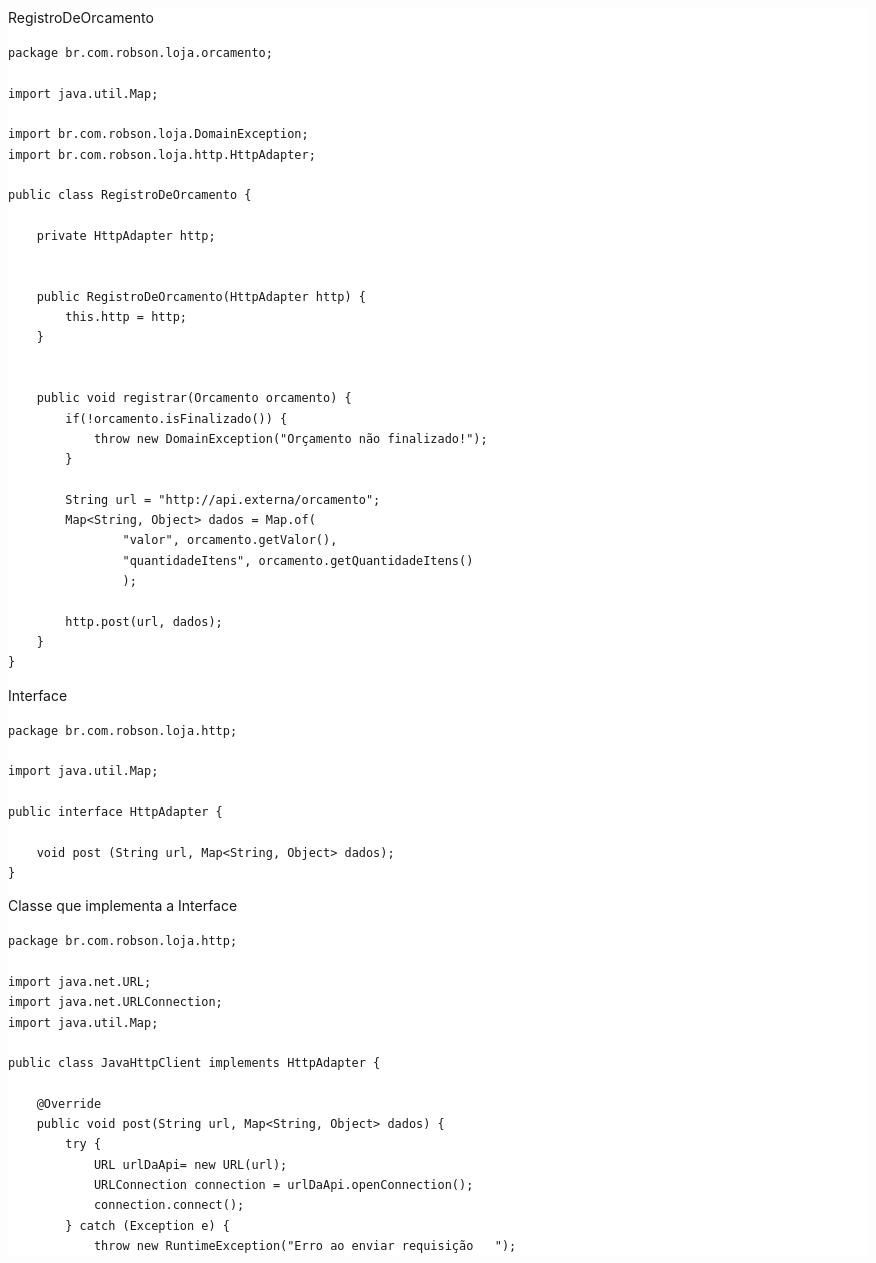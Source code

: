 
RegistroDeOrcamento
```
package br.com.robson.loja.orcamento;

import java.util.Map;

import br.com.robson.loja.DomainException;
import br.com.robson.loja.http.HttpAdapter;

public class RegistroDeOrcamento {

	private HttpAdapter http;
	
	
	public RegistroDeOrcamento(HttpAdapter http) {
		this.http = http;
	}


	public void registrar(Orcamento orcamento) {
		if(!orcamento.isFinalizado()) {
			throw new DomainException("Orçamento não finalizado!");
		}
		
		String url = "http://api.externa/orcamento";
		Map<String, Object> dados = Map.of(
				"valor", orcamento.getValor(),
				"quantidadeItens", orcamento.getQuantidadeItens()
				);
		
		http.post(url, dados);
	}
}
```

Interface
```
package br.com.robson.loja.http;

import java.util.Map;

public interface HttpAdapter {

	void post (String url, Map<String, Object> dados);
}
```

Classe que implementa a Interface
```
package br.com.robson.loja.http;

import java.net.URL;
import java.net.URLConnection;
import java.util.Map;

public class JavaHttpClient implements HttpAdapter {

	@Override
	public void post(String url, Map<String, Object> dados) {
		try {
			URL urlDaApi= new URL(url);
			URLConnection connection = urlDaApi.openConnection();
			connection.connect();
		} catch (Exception e) {
			throw new RuntimeException("Erro ao enviar requisição	");
```